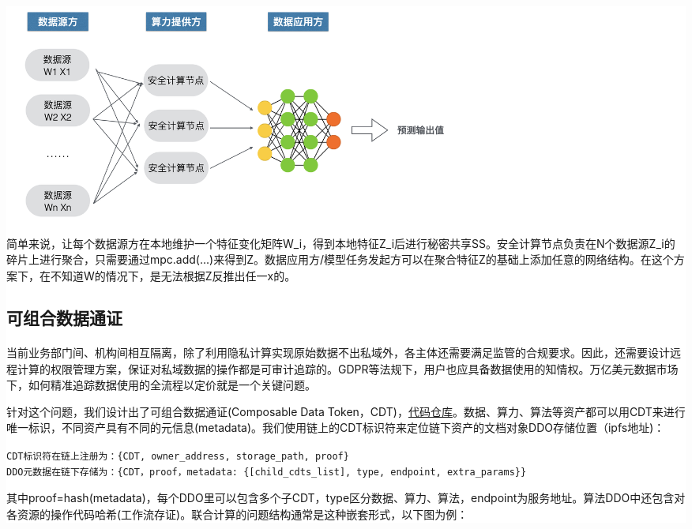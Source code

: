  <img src="./figures/sharedmpc.png" width="65%">
</div>

简单来说，让每个数据源方在本地维护一个特征变化矩阵W_i，得到本地特征Z_i后进行秘密共享SS。安全计算节点负责在N个数据源Z_i的碎片上进行聚合，只需要通过mpc.add(...)来得到Z。数据应用方/模型任务发起方可以在聚合特征Z的基础上添加任意的网络结构。在这个方案下，在不知道W的情况下，是无法根据Z反推出任一x的。

## 可组合数据通证

当前业务部门间、机构间相互隔离，除了利用隐私计算实现原始数据不出私域外，各主体还需要满足监管的合规要求。因此，还需要设计远程计算的权限管理方案，保证对私域数据的操作都是可审计追踪的。GDPR等法规下，用户也应具备数据使用的知情权。万亿美元数据市场下，如何精准追踪数据使用的全流程以定价就是一个关键问题。

针对这个问题，我们设计出了可组合数据通证(Composable Data Token，CDT)，[代码仓库](https://github.com/ownership-labs/cdt-sdk)。数据、算力、算法等资产都可以用CDT来进行唯一标识，不同资产具有不同的元信息(metadata)。我们使用链上的CDT标识符来定位链下资产的文档对象DDO存储位置（ipfs地址)：

```
CDT标识符在链上注册为：{CDT, owner_address, storage_path, proof}
DDO元数据在链下存储为：{CDT，proof，metadata: {[child_cdts_list], type, endpoint, extra_params}}
```

其中proof=hash(metadata)，每个DDO里可以包含多个子CDT，type区分数据、算力、算法，endpoint为服务地址。算法DDO中还包含对各资源的操作代码哈希(工作流存证)。联合计算的问题结构通常是这种嵌套形式，以下图为例：

<div align="center">